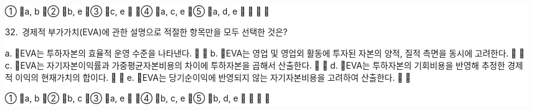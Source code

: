 ①
a, b
②
b, e
③
c, e

④
a, c, e
⑤
a, d, e







32.  경제적 부가가치(EVA)에 관한 설명으로 적절한 항목만을 모두 선택한 것은?
   
 a.
EVA는 투하자본의 효율적 운영 수준을 나타낸다.

 b.
EVA는 영업 및 영업외 활동에 투자된 자본의 양적, 질적 측면을 동시에 고려한다.

 c.
EVA는 자기자본이익률과 가중평균자본비용의 차이에 투하자본을 곱해서 산출한다.

 d.
EVA는 투하자본의 기회비용을 반영해 추정한 경제적 이익의 현재가치의 합이다. 

 e.
EVA는 당기순이익에 반영되지 않는 자기자본비용을 고려하여 산출한다. 


  
①
a, b
②
b, c
③
a, e

④
b, c, e
⑤
b, d, e




 
